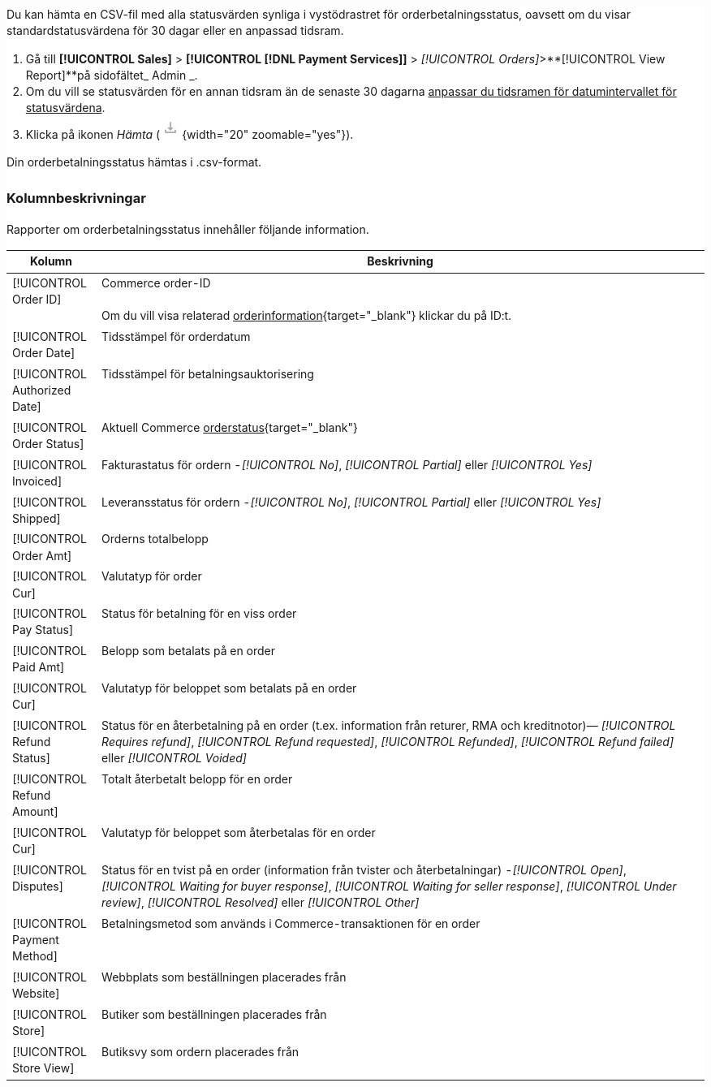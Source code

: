 Du kan hämta en CSV-fil med alla statusvärden synliga i vystödrastret för orderbetalningsstatus, oavsett om du visar standardstatusvärdena för 30 dagar eller en anpassad tidsram.

1. Gå till **[!UICONTROL Sales]** > **[!UICONTROL [!DNL Payment Services]]** > _[!UICONTROL Orders]_>**[!UICONTROL View Report]**på sidofältet_ Admin _.
1. Om du vill se statusvärden för en annan tidsram än de senaste 30 dagarna [anpassar du tidsramen för datumintervallet för statusvärdena](#customize-dates-timeframe).
1. Klicka på ikonen _Hämta_ (![hämtningsikonen](assets/icon-download.png){width="20" zoomable="yes"}).

Din orderbetalningsstatus hämtas i .csv-format.

### Kolumnbeskrivningar

Rapporter om orderbetalningsstatus innehåller följande information.

| Kolumn | Beskrivning |
| ------------ | -------------------- |
| [!UICONTROL Order ID] | Commerce order-ID<br> <br>Om du vill visa relaterad [orderinformation](https://experienceleague.adobe.com/en/docs/commerce-admin/stores-sales/order-management/orders/orders){target="_blank"} klickar du på ID:t. |
| [!UICONTROL Order Date] | Tidsstämpel för orderdatum |
| [!UICONTROL Authorized Date] | Tidsstämpel för betalningsauktorisering |
| [!UICONTROL Order Status] | Aktuell Commerce [orderstatus](https://experienceleague.adobe.com/en/docs/commerce-admin/stores-sales/order-management/orders/order-status){target="_blank"} |
| [!UICONTROL Invoiced] | Fakturastatus för ordern -*[!UICONTROL No]*, *[!UICONTROL Partial]* eller *[!UICONTROL Yes]* |
| [!UICONTROL Shipped] | Leveransstatus för ordern -*[!UICONTROL No]*, *[!UICONTROL Partial]* eller *[!UICONTROL Yes]* |
| [!UICONTROL Order Amt] | Orderns totalbelopp |
| [!UICONTROL Cur] | Valutatyp för order |
| [!UICONTROL Pay Status] | Status för betalning för en viss order |
| [!UICONTROL Paid Amt] | Belopp som betalats på en order |
| [!UICONTROL Cur] | Valutatyp för beloppet som betalats på en order |
| [!UICONTROL Refund Status] | Status för en återbetalning på en order (t.ex. information från returer, RMA och kreditnotor)—   *[!UICONTROL Requires refund]*, *[!UICONTROL Refund requested]*, *[!UICONTROL Refunded]*, *[!UICONTROL Refund failed]* eller *[!UICONTROL Voided]* |
| [!UICONTROL Refund Amount] | Totalt återbetalt belopp för en order |
| [!UICONTROL Cur] | Valutatyp för beloppet som återbetalas för en order |
| [!UICONTROL Disputes] | Status för en tvist på en order (information från tvister och återbetalningar) -*[!UICONTROL Open]*, *[!UICONTROL Waiting for buyer response]*, *[!UICONTROL Waiting for seller response]*, *[!UICONTROL Under review]*, *[!UICONTROL Resolved]* eller *[!UICONTROL Other]* |
| [!UICONTROL Payment Method] | Betalningsmetod som används i Commerce-transaktionen för en order |
| [!UICONTROL Website] | Webbplats som beställningen placerades från |
| [!UICONTROL Store] | Butiker som beställningen placerades från |
| [!UICONTROL Store View] | Butiksvy som ordern placerades från |
